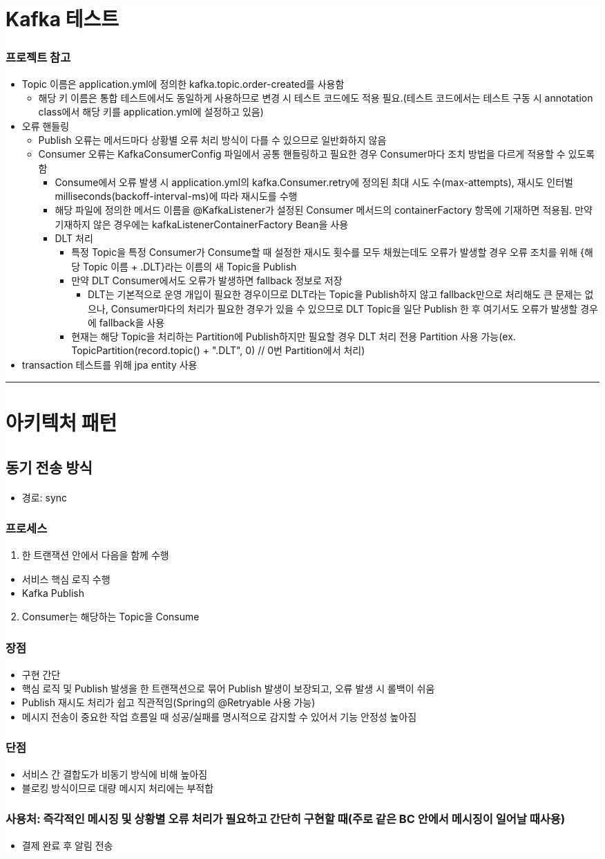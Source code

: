 # Kafka 테스트
### 프로젝트 참고
- Topic 이름은 application.yml에 정의한 kafka.topic.order-created를 사용함
  - 해당 키 이름은 통합 테스트에서도 동일하게 사용하므로 변경 시 테스트 코드에도 적용 필요.(테스트 코드에서는 테스트 구동 시 annotation class에서 해당 키를 application.yml에 설정하고 있음)
- 오류 핸들링
  - Publish 오류는 메서드마다 상황별 오류 처리 방식이 다를 수 있으므로 일반화하지 않음
  - Consumer 오류는 KafkaConsumerConfig 파일에서 공통 핸들링하고 필요한 경우 Consumer마다 조치 방법을 다르게 적용할 수 있도록 함
    - Consume에서 오류 발생 시 application.yml의 kafka.Consumer.retry에 정의된 최대 시도 수(max-attempts), 재시도 인터벌 milliseconds(backoff-interval-ms)에 따라 재시도를 수행
    - 해당 파일에 정의한 메서드 이름을 @KafkaListener가 설정된 Consumer 메서드의 containerFactory 항목에 기재하면 적용됨. 만약 기재하지 않은 경우에는 kafkaListenerContainerFactory Bean을 사용
    - DLT 처리
      - 특정 Topic을 특정 Consumer가 Consume할 때 설정한 재시도 횟수를 모두 채웠는데도 오류가 발생할 경우 오류 조치를 위해 {해당 Topic 이름 + .DLT}라는 이름의 새 Topic을 Publish
      - 만약 DLT Consumer에서도 오류가 발생하면 fallback 정보로 저장
        - DLT는 기본적으로 운영 개입이 필요한 경우이므로 DLT라는 Topic을 Publish하지 않고 fallback만으로 처리해도 큰 문제는 없으나, Consumer마다의 처리가 필요한 경우가 있을 수 있으므로 DLT Topic을 일단 Publish 한 후 여기서도 오류가 발생할 경우에 fallback을 사용
      - 현재는 해당 Topic을 처리하는 Partition에 Publish하지만 필요할 경우 DLT 처리 전용 Partition 사용 가능(ex. TopicPartition(record.topic() + ".DLT", 0) // 0번 Partition에서 처리)
- transaction 테스트를 위해 jpa entity 사용

---

# 아키텍처 패턴

## 동기 전송 방식
- 경로: sync

### 프로세스
1. 한 트랜잭션 안에서 다음을 함께 수행
  - 서비스 핵심 로직 수행
  - Kafka Publish
2. Consumer는 해당하는 Topic을 Consume

### 장점
- 구현 간단
- 핵심 로직 및 Publish 발생을 한 트랜잭션으로 묶어 Publish 발생이 보장되고, 오류 발생 시 롤백이 쉬움
- Publish 재시도 처리가 쉽고 직관적임(Spring의 @Retryable 사용 가능)
- 메시지 전송이 중요한 작업 흐름일 때 성공/실패를 명시적으로 감지할 수 있어서 기능 안정성 높아짐

### 단점
- 서비스 간 결합도가 비동기 방식에 비해 높아짐
- 블로킹 방식이므로 대량 메시지 처리에는 부적합

### 사용처: 즉각적인 메시징 및 상황별 오류 처리가 필요하고 간단히 구현할 때(주로 같은 BC 안에서 메시징이 일어날 때사용)
- 결제 완료 후 알림 전송
